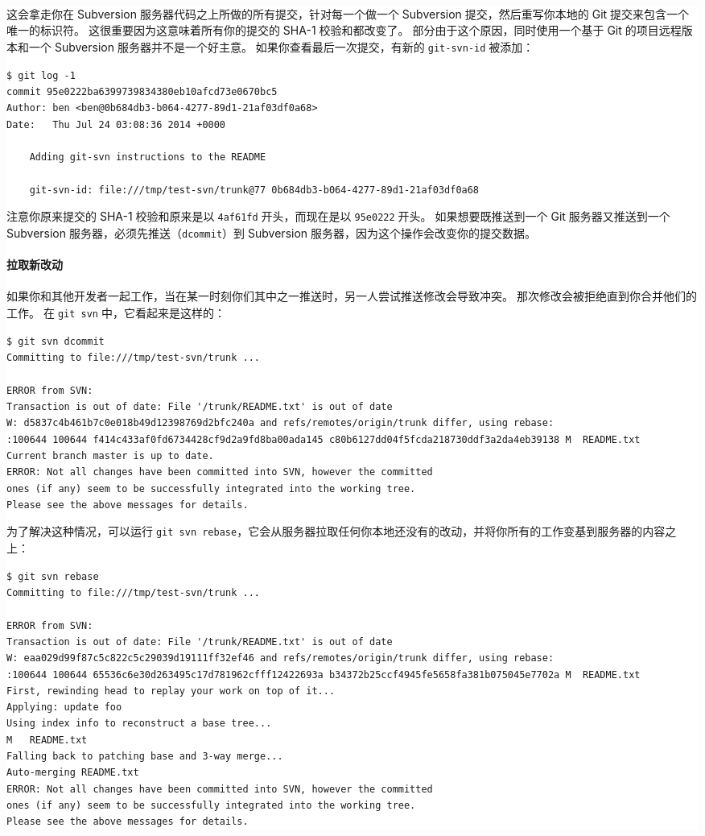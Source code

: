 这会拿走你在 Subversion 服务器代码之上所做的所有提交，针对每一个做一个 Subversion 提交，然后重写你本地的 Git 提交来包含一个唯一的标识符。 这很重要因为这意味着所有你的提交的 SHA-1 校验和都改变了。 部分由于这个原因，同时使用一个基于 Git 的项目远程版本和一个 Subversion 服务器并不是一个好主意。 如果你查看最后一次提交，有新的 `git-svn-id` 被添加：

```shell
$ git log -1
commit 95e0222ba6399739834380eb10afcd73e0670bc5
Author: ben <ben@0b684db3-b064-4277-89d1-21af03df0a68>
Date:   Thu Jul 24 03:08:36 2014 +0000

    Adding git-svn instructions to the README

    git-svn-id: file:///tmp/test-svn/trunk@77 0b684db3-b064-4277-89d1-21af03df0a68
```

注意你原来提交的 SHA-1 校验和原来是以 `4af61fd` 开头，而现在是以 `95e0222` 开头。 如果想要既推送到一个 Git 服务器又推送到一个 Subversion 服务器，必须先推送（`dcommit`）到 Subversion 服务器，因为这个操作会改变你的提交数据。

#### 拉取新改动

如果你和其他开发者一起工作，当在某一时刻你们其中之一推送时，另一人尝试推送修改会导致冲突。 那次修改会被拒绝直到你合并他们的工作。 在 `git svn` 中，它看起来是这样的：

```shell
$ git svn dcommit
Committing to file:///tmp/test-svn/trunk ...

ERROR from SVN:
Transaction is out of date: File '/trunk/README.txt' is out of date
W: d5837c4b461b7c0e018b49d12398769d2bfc240a and refs/remotes/origin/trunk differ, using rebase:
:100644 100644 f414c433af0fd6734428cf9d2a9fd8ba00ada145 c80b6127dd04f5fcda218730ddf3a2da4eb39138 M	README.txt
Current branch master is up to date.
ERROR: Not all changes have been committed into SVN, however the committed
ones (if any) seem to be successfully integrated into the working tree.
Please see the above messages for details.
```

为了解决这种情况，可以运行 `git svn rebase`，它会从服务器拉取任何你本地还没有的改动，并将你所有的工作变基到服务器的内容之上：

```shell
$ git svn rebase
Committing to file:///tmp/test-svn/trunk ...

ERROR from SVN:
Transaction is out of date: File '/trunk/README.txt' is out of date
W: eaa029d99f87c5c822c5c29039d19111ff32ef46 and refs/remotes/origin/trunk differ, using rebase:
:100644 100644 65536c6e30d263495c17d781962cfff12422693a b34372b25ccf4945fe5658fa381b075045e7702a M	README.txt
First, rewinding head to replay your work on top of it...
Applying: update foo
Using index info to reconstruct a base tree...
M	README.txt
Falling back to patching base and 3-way merge...
Auto-merging README.txt
ERROR: Not all changes have been committed into SVN, however the committed
ones (if any) seem to be successfully integrated into the working tree.
Please see the above messages for details.
```
